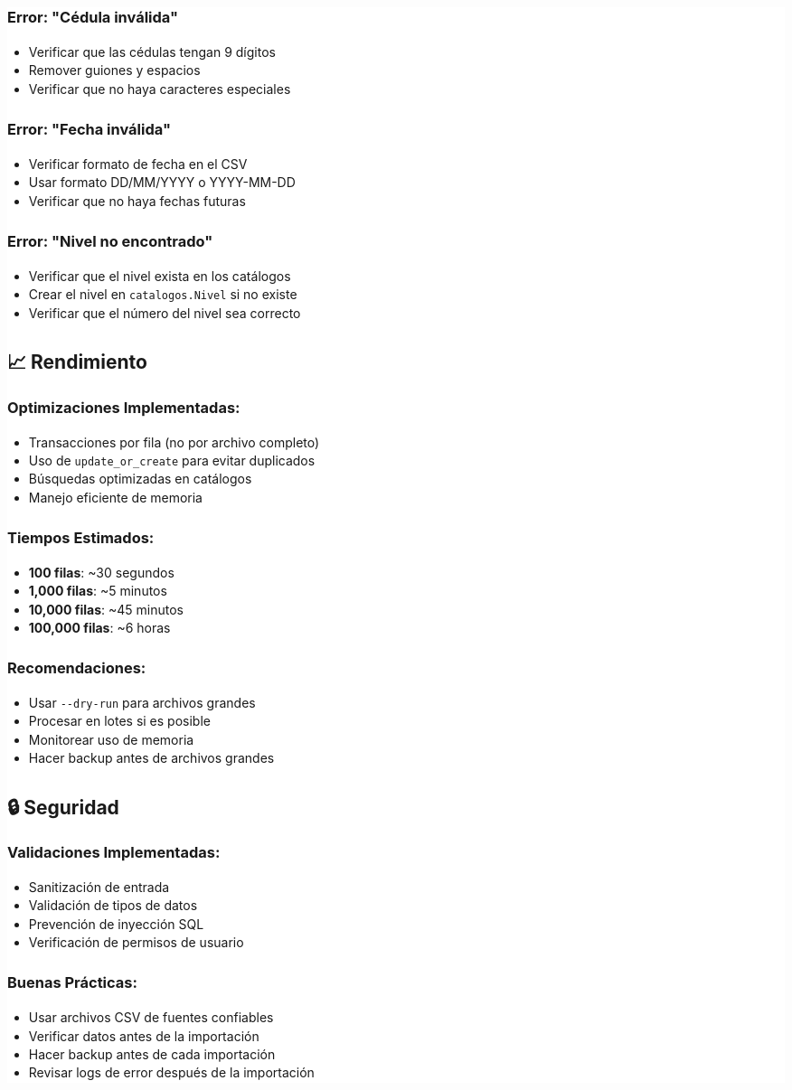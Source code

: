 ### **Error: "Cédula inválida"**
- Verificar que las cédulas tengan 9 dígitos
- Remover guiones y espacios
- Verificar que no haya caracteres especiales

### **Error: "Fecha inválida"**
- Verificar formato de fecha en el CSV
- Usar formato DD/MM/YYYY o YYYY-MM-DD
- Verificar que no haya fechas futuras

### **Error: "Nivel no encontrado"**
- Verificar que el nivel exista en los catálogos
- Crear el nivel en `catalogos.Nivel` si no existe
- Verificar que el número del nivel sea correcto

## 📈 Rendimiento

### **Optimizaciones Implementadas:**
- Transacciones por fila (no por archivo completo)
- Uso de `update_or_create` para evitar duplicados
- Búsquedas optimizadas en catálogos
- Manejo eficiente de memoria

### **Tiempos Estimados:**
- **100 filas**: ~30 segundos
- **1,000 filas**: ~5 minutos
- **10,000 filas**: ~45 minutos
- **100,000 filas**: ~6 horas

### **Recomendaciones:**
- Usar `--dry-run` para archivos grandes
- Procesar en lotes si es posible
- Monitorear uso de memoria
- Hacer backup antes de archivos grandes

## 🔒 Seguridad

### **Validaciones Implementadas:**
- Sanitización de entrada
- Validación de tipos de datos
- Prevención de inyección SQL
- Verificación de permisos de usuario

### **Buenas Prácticas:**
- Usar archivos CSV de fuentes confiables
- Verificar datos antes de la importación
- Hacer backup antes de cada importación
- Revisar logs de error después de la importación
